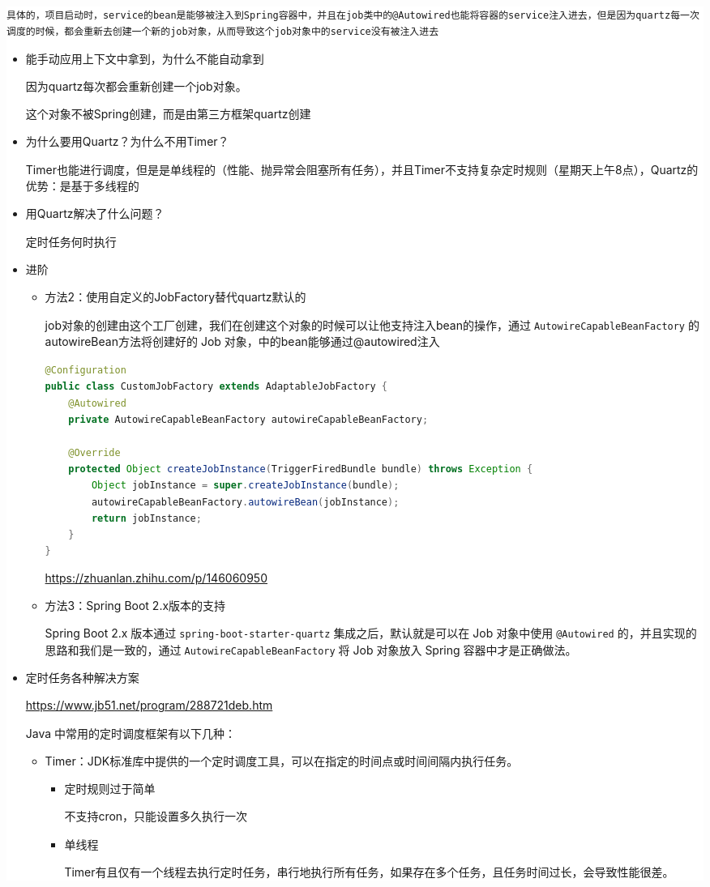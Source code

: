     具体的，项目启动时，service的bean是能够被注入到Spring容器中，并且在job类中的@Autowired也能将容器的service注入进去，但是因为quartz每一次调度的时候，都会重新去创建一个新的job对象，从而导致这个job对象中的service没有被注入进去

  - 能手动应用上下文中拿到，为什么不能自动拿到

    因为quartz每次都会重新创建一个job对象。

    这个对象不被Spring创建，而是由第三方框架quartz创建
    
  - 为什么要用Quartz？为什么不用Timer？

    Timer也能进行调度，但是是单线程的（性能、抛异常会阻塞所有任务），并且Timer不支持复杂定时规则（星期天上午8点），Quartz的优势：是基于多线程的

  - 用Quartz解决了什么问题？

    定时任务何时执行

- 进阶

  - 方法2：使用自定义的JobFactory替代quartz默认的

    job对象的创建由这个工厂创建，我们在创建这个对象的时候可以让他支持注入bean的操作，通过 `AutowireCapableBeanFactory` 的autowireBean方法将创建好的 Job 对象，中的bean能够通过@autowired注入

    ```java
    @Configuration
    public class CustomJobFactory extends AdaptableJobFactory {
        @Autowired
        private AutowireCapableBeanFactory autowireCapableBeanFactory;
    
        @Override
        protected Object createJobInstance(TriggerFiredBundle bundle) throws Exception {
            Object jobInstance = super.createJobInstance(bundle);
            autowireCapableBeanFactory.autowireBean(jobInstance);
            return jobInstance;
        }
    }
    ```

    https://zhuanlan.zhihu.com/p/146060950

  - 方法3：Spring Boot 2.x版本的支持

    Spring Boot 2.x 版本通过 `spring-boot-starter-quartz` 集成之后，默认就是可以在 Job 对象中使用 `@Autowired` 的，并且实现的思路和我们是一致的，通过 `AutowireCapableBeanFactory` 将 Job 对象放入 Spring 容器中才是正确做法。
  
- 定时任务各种解决方案

  https://www.jb51.net/program/288721deb.htm

  Java 中常用的定时调度框架有以下几种：

  - Timer：JDK标准库中提供的一个定时调度工具，可以在指定的时间点或时间间隔内执行任务。

    - 定时规则过于简单

      不支持cron，只能设置多久执行一次

    - 单线程

      Timer有且仅有一个线程去执行定时任务，串行地执行所有任务，如果存在多个任务，且任务时间过长，会导致性能很差。
